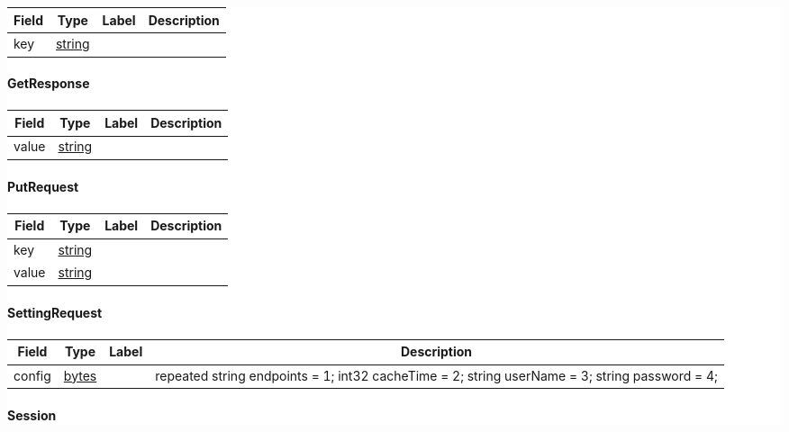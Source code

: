 

| Field | Type | Label | Description |
| ----- | ---- | ----- | ----------- |
| key | [string](#string) |  |  |






<a name="proto.GetResponse"></a>

#### GetResponse



| Field | Type | Label | Description |
| ----- | ---- | ----- | ----------- |
| value | [string](#string) |  |  |






<a name="proto.PutRequest"></a>

#### PutRequest



| Field | Type | Label | Description |
| ----- | ---- | ----- | ----------- |
| key | [string](#string) |  |  |
| value | [string](#string) |  |  |






<a name="proto.SettingRequest"></a>

#### SettingRequest



| Field | Type | Label | Description |
| ----- | ---- | ----- | ----------- |
| config | [bytes](#bytes) |  | repeated string endpoints = 1; int32 cacheTime = 2; string userName = 3; string password = 4; |





 

 

 


<a name="proto.Session"></a>

#### Session
